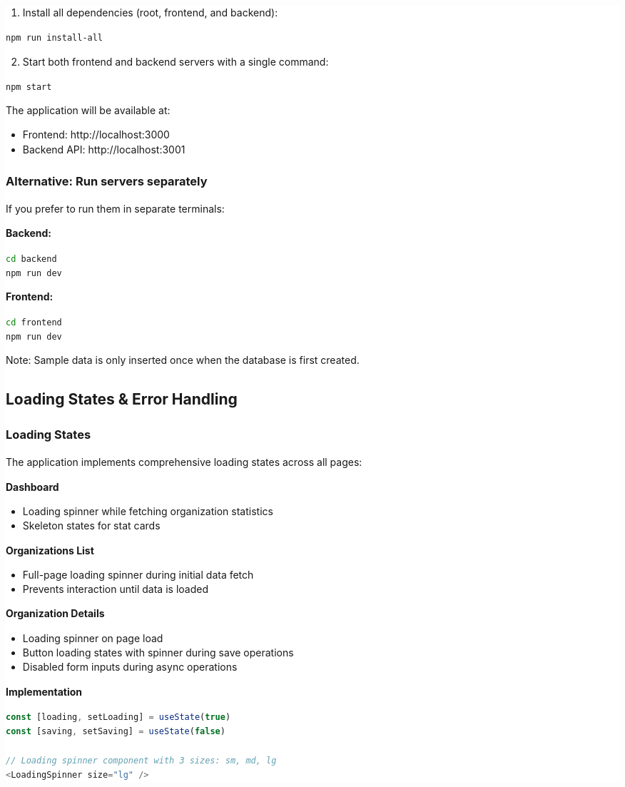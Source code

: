 1. Install all dependencies (root, frontend, and backend):
```bash
npm run install-all
```

2. Start both frontend and backend servers with a single command:
```bash
npm start
```

The application will be available at:
- Frontend: http://localhost:3000
- Backend API: http://localhost:3001

### Alternative: Run servers separately
If you prefer to run them in separate terminals:

**Backend:**
```bash
cd backend
npm run dev
```

**Frontend:**
```bash
cd frontend
npm run dev
```



Note: Sample data is only inserted once when the database is first created.

## Loading States & Error Handling

### Loading States
The application implements comprehensive loading states across all pages:

**Dashboard**
- Loading spinner while fetching organization statistics
- Skeleton states for stat cards

**Organizations List**
- Full-page loading spinner during initial data fetch
- Prevents interaction until data is loaded

**Organization Details**
- Loading spinner on page load
- Button loading states with spinner during save operations
- Disabled form inputs during async operations

**Implementation**
```javascript
const [loading, setLoading] = useState(true)
const [saving, setSaving] = useState(false)

// Loading spinner component with 3 sizes: sm, md, lg
<LoadingSpinner size="lg" />
```
